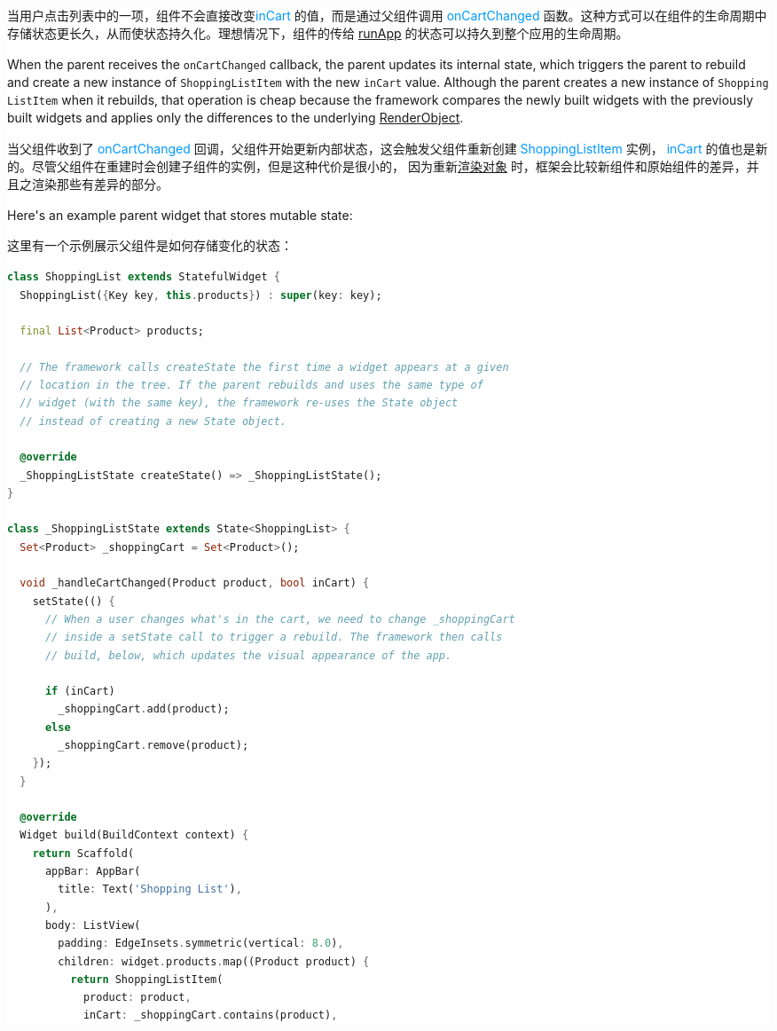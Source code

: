 当用户点击列表中的一项，组件不会直接改变<font color=#0099ff>inCart</font>
 的值，而是通过父组件调用 <font color=#0099ff>onCartChanged</font> 函数。这种方式可以在组件的生命周期中存储状态更长久，从而使状态持久化。理想情况下，组件的传给 [runApp](https://api.flutter.dev/flutter/widgets/runApp.html) 的状态可以持久到整个应用的生命周期。

When the parent receives the `onCartChanged` callback, the parent updates its
internal state, which triggers the parent to rebuild and create a new instance
of `ShoppingListItem` with the new `inCart` value. Although the parent creates a
new instance of `ShoppingListItem` when it rebuilds, that operation is cheap
because the framework compares the newly built widgets with the previously built
widgets and applies only the differences to the underlying
[RenderObject]({{api}}/rendering/RenderObject-class.html).

当父组件收到了 <font color=#0099ff>onCartChanged</font> 回调，父组件开始更新内部状态，这会触发父组件重新创建 <font color=#0099ff>ShoppingListItem</font> 实例，
<font color=#0099ff>inCart</font> 的值也是新的。尽管父组件在重建时会创建子组件的实例，但是这种代价是很小的，
因为重新[渲染对象](https://api.flutter.dev/flutter/rendering/RenderObject-class.html)
时，框架会比较新组件和原始组件的差异，并且之渲染那些有差异的部分。

Here's an example parent widget that stores mutable state:

这里有一个示例展示父组件是如何存储变化的状态：


```dart
class ShoppingList extends StatefulWidget {
  ShoppingList({Key key, this.products}) : super(key: key);

  final List<Product> products;

  // The framework calls createState the first time a widget appears at a given
  // location in the tree. If the parent rebuilds and uses the same type of
  // widget (with the same key), the framework re-uses the State object
  // instead of creating a new State object.

  @override
  _ShoppingListState createState() => _ShoppingListState();
}

class _ShoppingListState extends State<ShoppingList> {
  Set<Product> _shoppingCart = Set<Product>();

  void _handleCartChanged(Product product, bool inCart) {
    setState(() {
      // When a user changes what's in the cart, we need to change _shoppingCart
      // inside a setState call to trigger a rebuild. The framework then calls
      // build, below, which updates the visual appearance of the app.

      if (inCart)
        _shoppingCart.add(product);
      else
        _shoppingCart.remove(product);
    });
  }

  @override
  Widget build(BuildContext context) {
    return Scaffold(
      appBar: AppBar(
        title: Text('Shopping List'),
      ),
      body: ListView(
        padding: EdgeInsets.symmetric(vertical: 8.0),
        children: widget.products.map((Product product) {
          return ShoppingListItem(
            product: product,
            inCart: _shoppingCart.contains(product),
```